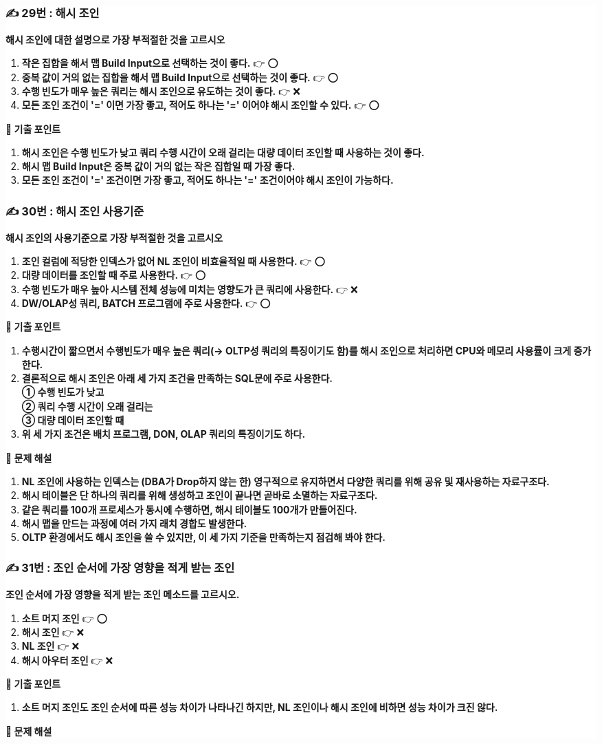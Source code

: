 ### ✍️ 29번 : 해시 조인 <a href="#29" id="29"></a>

**해시 조인에 대한 설명으로 가장 부적절한 것을 고르시오**

1. **작은 집합을 해서 맵 Build Input으로 선택하는 것이 좋다.** 👉 ⭕️
2. **중복 값이 거의 없는 집합을 해서 맵 Build Input으로 선택하는 것이 좋다.** 👉 ⭕️
3. **수행 빈도가 매우 높은 쿼리는 해시 조인으로 유도하는 것이 좋다.** 👉 ❌
4. **모든 조인 조건이 '=' 이면 가장 좋고, 적어도 하나는 '=' 이어야 해시 조인할 수 있다.** 👉 ⭕️

**🍋 기출 포인트**

1. **해시 조인은 수행 빈도가 낮고 쿼리 수행 시간이 오래 걸리는 대량 데이터 조인할 때 사용하는 것이 좋다.**
2. **해시 맵 Build Input은 중복 값이 거의 없는 작은 집합일 때 가장 좋다.**
3. **모든 조인 조건이 '=' 조건이면 가장 좋고, 적어도 하나는 '=' 조건이어야 해시 조인이 가능하다.**

### ✍️ 30번 : 해시 조인 사용기준 <a href="#30" id="30"></a>

**해시 조인의 사용기준으로 가장 부적절한 것을 고르시오**

1. **조인 컬럼에 적당한 인덱스가 없어 NL 조인이 비효율적일 때 사용한다.** 👉 ⭕️
2. **대량 데이터를 조인할 때 주로 사용한다.** 👉 ⭕️
3. **수행 빈도가 매우 높아 시스템 전체 성능에 미치는 영향도가 큰 쿼리에 사용한다.** 👉 ❌
4. **DW/OLAP성 쿼리, BATCH 프로그램에 주로 사용한다.** 👉 ⭕️

**🍋 기출 포인트**

1. **수행시간이 짧으면서 수행빈도가 매우 높은 쿼리(→ OLTP성 쿼리의 특징이기도 함)를 해시 조인으로 처리하면 CPU와 메모리 사용률이 크게 증가한다.**
2. **결론적으로 해시 조인은 아래 세 가지 조건을 만족하는 SQL문에 주로 사용한다.**\
   **① 수행 빈도가 낮고**\
   **② 쿼리 수행 시간이 오래 걸리는**\
   **③ 대량 데이터 조인할 때**
3. **위 세 가지 조건은 배치 프로그램, DON, OLAP 쿼리의 특징이기도 하다.**

**🍒 문제 해설**

1. **NL 조인에 사용하는 인덱스는 (DBA가 Drop하지 않는 한) 영구적으로 유지하면서 다양한 쿼리를 위해 공유 및 재사용하는 자료구조다.**
2. **해시 테이블은 단 하나의 쿼리를 위해 생성하고 조인이 끝나면 곧바로 소멸하는 자료구조다.**
3. **같은 쿼리를 100개 프로세스가 동시에 수행하면, 해시 테이블도 100개가 만들어진다.**
4. **해시 맵을 만드는 과정에 여러 가지 래치 경합도 발생한다.**
5. **OLTP 환경에서도 해시 조인을 쓸 수 있지만, 이 세 가지 기준을 만족하는지 점검해 봐야 한다.**

### ✍️ 31번 : 조인 순서에 가장 영향을 적게 받는 조인 <a href="#31" id="31"></a>

**조인 순서에 가장 영향을 적게 받는 조인 메소드를 고르시오.**

1. **소트 머지 조인** 👉 ⭕️
2. **해시 조인** 👉 ❌
3. **NL 조인** 👉 ❌
4. **해시 아우터 조인** 👉 ❌

**🍋 기출 포인트**

1. **소트 머지 조인도 조인 순서에 따른 성능 차이가 나타나긴 하지만, NL 조인이나 해시 조인에 비하면 성능 차이가 크진 않다.**

**🍒 문제 해설**
